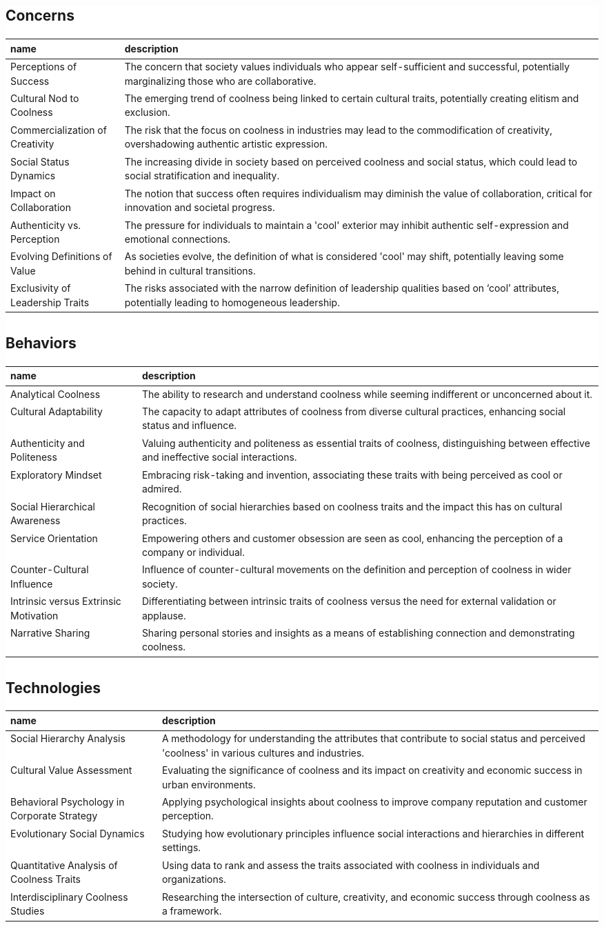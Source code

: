 ## Concerns

| name                             | description                                                                                                                                        |
|:---------------------------------|:---------------------------------------------------------------------------------------------------------------------------------------------------|
| Perceptions of Success           | The concern that society values individuals who appear self-sufficient and successful, potentially marginalizing those who are collaborative.      |
| Cultural Nod to Coolness         | The emerging trend of coolness being linked to certain cultural traits, potentially creating elitism and exclusion.                                |
| Commercialization of Creativity  | The risk that the focus on coolness in industries may lead to the commodification of creativity, overshadowing authentic artistic expression.      |
| Social Status Dynamics           | The increasing divide in society based on perceived coolness and social status, which could lead to social stratification and inequality.          |
| Impact on Collaboration          | The notion that success often requires individualism may diminish the value of collaboration, critical for innovation and societal progress.       |
| Authenticity vs. Perception      | The pressure for individuals to maintain a 'cool' exterior may inhibit authentic self-expression and emotional connections.                        |
| Evolving Definitions of Value    | As societies evolve, the definition of what is considered 'cool' may shift, potentially leaving some behind in cultural transitions.               |
| Exclusivity of Leadership Traits | The risks associated with the narrow definition of leadership qualities based on ‘cool’ attributes, potentially leading to homogeneous leadership. |

## Behaviors

| name                                  | description                                                                                                                                |
|:--------------------------------------|:-------------------------------------------------------------------------------------------------------------------------------------------|
| Analytical Coolness                   | The ability to research and understand coolness while seeming indifferent or unconcerned about it.                                         |
| Cultural Adaptability                 | The capacity to adapt attributes of coolness from diverse cultural practices, enhancing social status and influence.                       |
| Authenticity and Politeness           | Valuing authenticity and politeness as essential traits of coolness, distinguishing between effective and ineffective social interactions. |
| Exploratory Mindset                   | Embracing risk-taking and invention, associating these traits with being perceived as cool or admired.                                     |
| Social Hierarchical Awareness         | Recognition of social hierarchies based on coolness traits and the impact this has on cultural practices.                                  |
| Service Orientation                   | Empowering others and customer obsession are seen as cool, enhancing the perception of a company or individual.                            |
| Counter-Cultural Influence            | Influence of counter-cultural movements on the definition and perception of coolness in wider society.                                     |
| Intrinsic versus Extrinsic Motivation | Differentiating between intrinsic traits of coolness versus the need for external validation or applause.                                  |
| Narrative Sharing                     | Sharing personal stories and insights as a means of establishing connection and demonstrating coolness.                                    |

## Technologies

| name                                        | description                                                                                                                                  |
|:--------------------------------------------|:---------------------------------------------------------------------------------------------------------------------------------------------|
| Social Hierarchy Analysis                   | A methodology for understanding the attributes that contribute to social status and perceived 'coolness' in various cultures and industries. |
| Cultural Value Assessment                   | Evaluating the significance of coolness and its impact on creativity and economic success in urban environments.                             |
| Behavioral Psychology in Corporate Strategy | Applying psychological insights about coolness to improve company reputation and customer perception.                                        |
| Evolutionary Social Dynamics                | Studying how evolutionary principles influence social interactions and hierarchies in different settings.                                    |
| Quantitative Analysis of Coolness Traits    | Using data to rank and assess the traits associated with coolness in individuals and organizations.                                          |
| Interdisciplinary Coolness Studies          | Researching the intersection of culture, creativity, and economic success through coolness as a framework.                                   |
